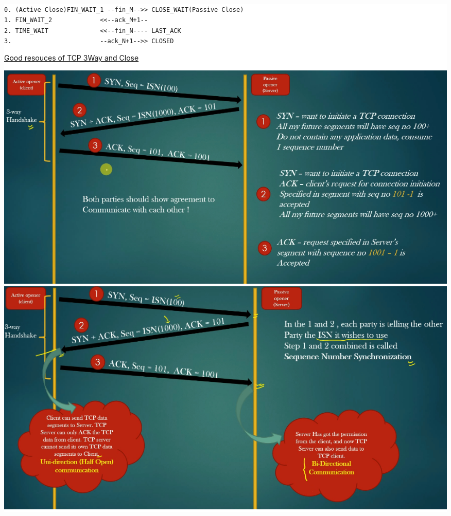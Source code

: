     0. (Active Close)FIN_WAIT_1 --fin_M-->> CLOSE_WAIT(Passive Close)
    1. FIN_WAIT_2             <<--ack_M+1-- 
    2. TIME_WAIT              <<--fin_N---- LAST_ACK
    3.                        --ack_N+1-->> CLOSED


[Good resouces of TCP 3Way and Close](https://wentzwu.com/2020/10/15/tcp-3-way-handshake-process/)

![TCP Initial Sequence Numer](./tcp3WayH-p1.png)
![TCP 3Way Handshake](./tcp3WayH-p2.png)
